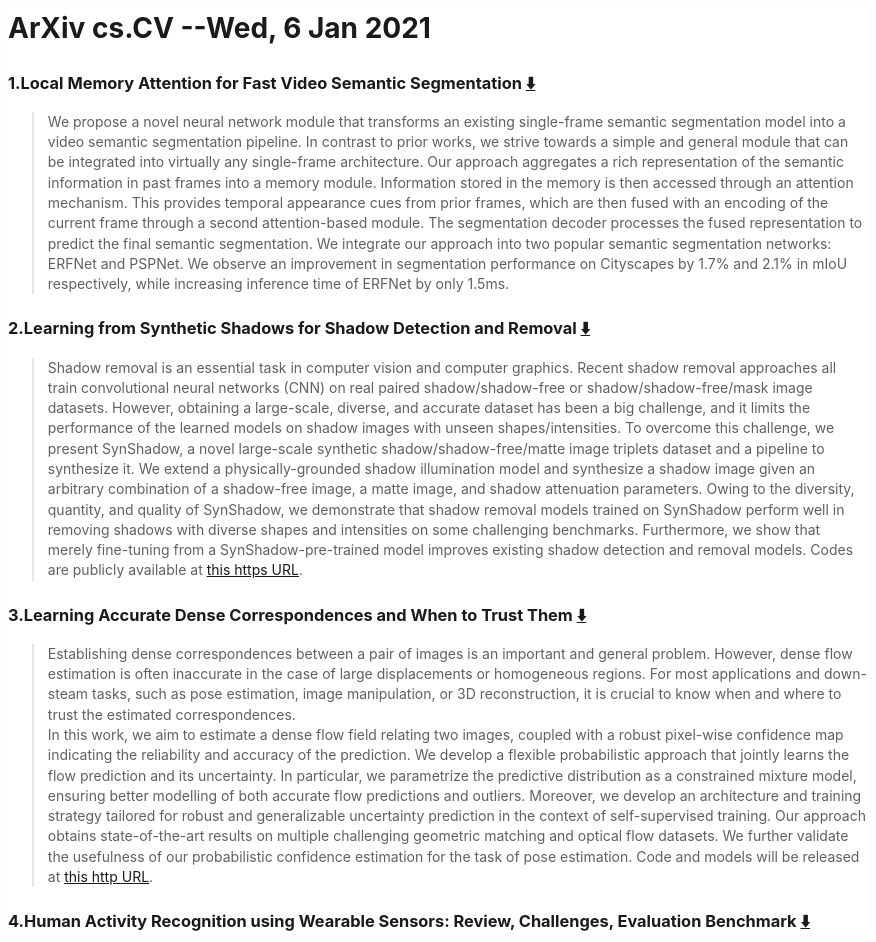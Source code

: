 # ArXiv cs.CV --Wed, 6 Jan 2021
### 1.Local Memory Attention for Fast Video Semantic Segmentation  [ :arrow_down: ](https://arxiv.org/pdf/2101.01715.pdf)
>  We propose a novel neural network module that transforms an existing single-frame semantic segmentation model into a video semantic segmentation pipeline. In contrast to prior works, we strive towards a simple and general module that can be integrated into virtually any single-frame architecture. Our approach aggregates a rich representation of the semantic information in past frames into a memory module. Information stored in the memory is then accessed through an attention mechanism. This provides temporal appearance cues from prior frames, which are then fused with an encoding of the current frame through a second attention-based module. The segmentation decoder processes the fused representation to predict the final semantic segmentation. We integrate our approach into two popular semantic segmentation networks: ERFNet and PSPNet. We observe an improvement in segmentation performance on Cityscapes by 1.7% and 2.1% in mIoU respectively, while increasing inference time of ERFNet by only 1.5ms.      
### 2.Learning from Synthetic Shadows for Shadow Detection and Removal  [ :arrow_down: ](https://arxiv.org/pdf/2101.01713.pdf)
>  Shadow removal is an essential task in computer vision and computer graphics. Recent shadow removal approaches all train convolutional neural networks (CNN) on real paired shadow/shadow-free or shadow/shadow-free/mask image datasets. However, obtaining a large-scale, diverse, and accurate dataset has been a big challenge, and it limits the performance of the learned models on shadow images with unseen shapes/intensities. To overcome this challenge, we present SynShadow, a novel large-scale synthetic shadow/shadow-free/matte image triplets dataset and a pipeline to synthesize it. We extend a physically-grounded shadow illumination model and synthesize a shadow image given an arbitrary combination of a shadow-free image, a matte image, and shadow attenuation parameters. Owing to the diversity, quantity, and quality of SynShadow, we demonstrate that shadow removal models trained on SynShadow perform well in removing shadows with diverse shapes and intensities on some challenging benchmarks. Furthermore, we show that merely fine-tuning from a SynShadow-pre-trained model improves existing shadow detection and removal models. Codes are publicly available at <a class="link-external link-https" href="https://github.com/naoto0804/SynShadow" rel="external noopener nofollow">this https URL</a>.      
### 3.Learning Accurate Dense Correspondences and When to Trust Them  [ :arrow_down: ](https://arxiv.org/pdf/2101.01710.pdf)
>  Establishing dense correspondences between a pair of images is an important and general problem. However, dense flow estimation is often inaccurate in the case of large displacements or homogeneous regions. For most applications and down-steam tasks, such as pose estimation, image manipulation, or 3D reconstruction, it is crucial to know when and where to trust the estimated correspondences. <br>In this work, we aim to estimate a dense flow field relating two images, coupled with a robust pixel-wise confidence map indicating the reliability and accuracy of the prediction. We develop a flexible probabilistic approach that jointly learns the flow prediction and its uncertainty. In particular, we parametrize the predictive distribution as a constrained mixture model, ensuring better modelling of both accurate flow predictions and outliers. Moreover, we develop an architecture and training strategy tailored for robust and generalizable uncertainty prediction in the context of self-supervised training. Our approach obtains state-of-the-art results on multiple challenging geometric matching and optical flow datasets. We further validate the usefulness of our probabilistic confidence estimation for the task of pose estimation. Code and models will be released at <a class="link-external link-http" href="http://github.com/PruneTruong/PDCNet" rel="external noopener nofollow">this http URL</a>.      
### 4.Human Activity Recognition using Wearable Sensors: Review, Challenges, Evaluation Benchmark  [ :arrow_down: ](https://arxiv.org/pdf/2101.01665.pdf)